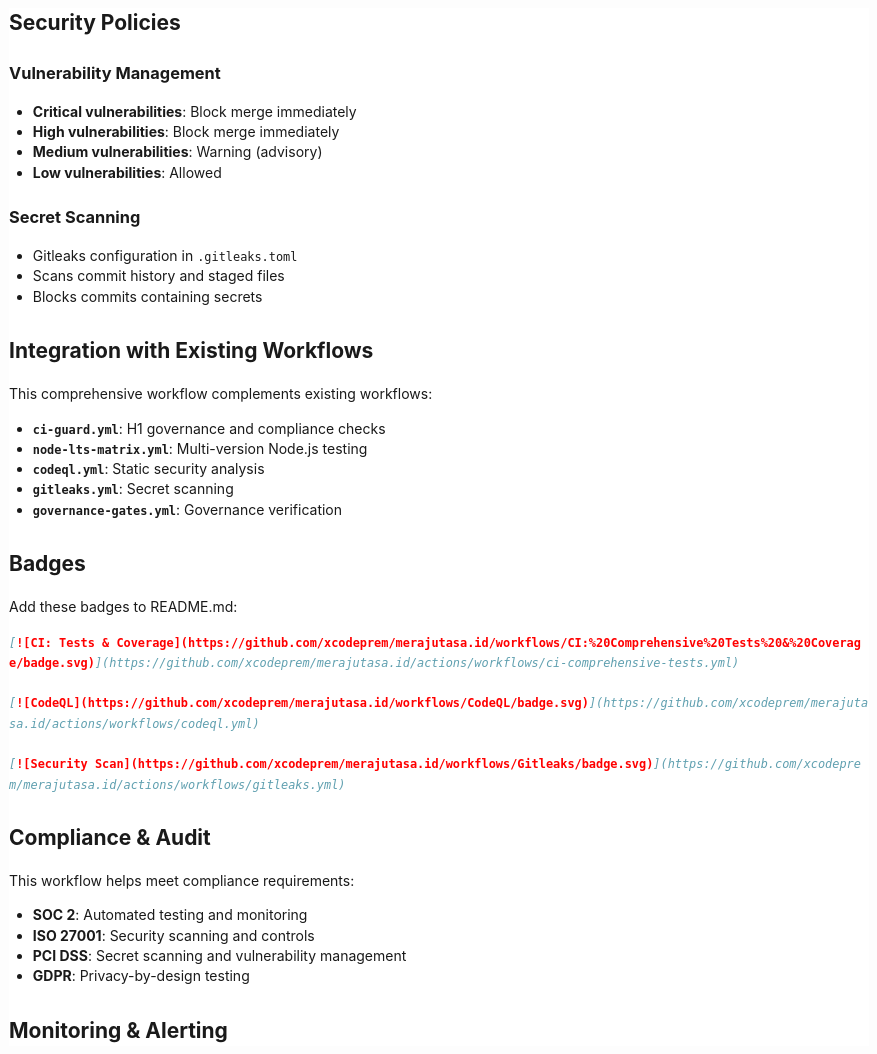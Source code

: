 ## Security Policies

### Vulnerability Management
- **Critical vulnerabilities**: Block merge immediately
- **High vulnerabilities**: Block merge immediately  
- **Medium vulnerabilities**: Warning (advisory)
- **Low vulnerabilities**: Allowed

### Secret Scanning
- Gitleaks configuration in `.gitleaks.toml`
- Scans commit history and staged files
- Blocks commits containing secrets

## Integration with Existing Workflows

This comprehensive workflow complements existing workflows:

- **`ci-guard.yml`**: H1 governance and compliance checks
- **`node-lts-matrix.yml`**: Multi-version Node.js testing
- **`codeql.yml`**: Static security analysis
- **`gitleaks.yml`**: Secret scanning
- **`governance-gates.yml`**: Governance verification

## Badges

Add these badges to README.md:

```markdown
[![CI: Tests & Coverage](https://github.com/xcodeprem/merajutasa.id/workflows/CI:%20Comprehensive%20Tests%20&%20Coverage/badge.svg)](https://github.com/xcodeprem/merajutasa.id/actions/workflows/ci-comprehensive-tests.yml)

[![CodeQL](https://github.com/xcodeprem/merajutasa.id/workflows/CodeQL/badge.svg)](https://github.com/xcodeprem/merajutasa.id/actions/workflows/codeql.yml)

[![Security Scan](https://github.com/xcodeprem/merajutasa.id/workflows/Gitleaks/badge.svg)](https://github.com/xcodeprem/merajutasa.id/actions/workflows/gitleaks.yml)
```

## Compliance & Audit

This workflow helps meet compliance requirements:

- **SOC 2**: Automated testing and monitoring
- **ISO 27001**: Security scanning and controls
- **PCI DSS**: Secret scanning and vulnerability management
- **GDPR**: Privacy-by-design testing

## Monitoring & Alerting
